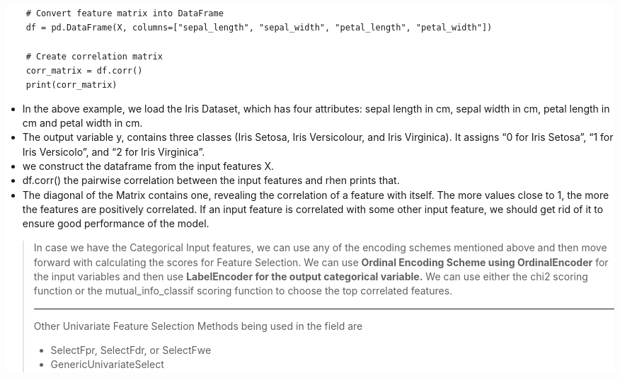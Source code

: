         # Convert feature matrix into DataFrame
        df = pd.DataFrame(X, columns=["sepal_length", "sepal_width", "petal_length", "petal_width"])

        # Create correlation matrix
        corr_matrix = df.corr()
        print(corr_matrix)

- In the above example, we load the Iris Dataset, which has four attributes: sepal length in cm, sepal width in cm, petal length in cm and petal width in cm.
- The output variable y, contains three classes (Iris Setosa, Iris Versicolour, and Iris Virginica). It assigns “0 for Iris Setosa”, “1 for Iris Versicolo”, and “2 for Iris Virginica”.
- we construct the dataframe from the input features X.
- df.corr() the pairwise correlation between the input features and rhen prints that.
- The diagonal of the Matrix contains one, revealing the correlation of a feature with itself. The more values close to 1, the more the features are positively correlated. If an input feature is correlated with some other input feature, we should get rid of it to ensure good performance of the model.

> In case we have the Categorical Input features, we can use any of the encoding schemes mentioned above and then move forward with calculating the scores for Feature Selection. We can use **Ordinal Encoding Scheme using OrdinalEncoder** for the input variables and then use **LabelEncoder for the output categorical variable.** We can use either the chi2 scoring function or the mutual_info_classif scoring function to choose the top correlated features.
>
> ---
>
> Other Univariate Feature Selection Methods being used in the field are
>
> - SelectFpr, SelectFdr, or SelectFwe
> - GenericUnivariateSelect
